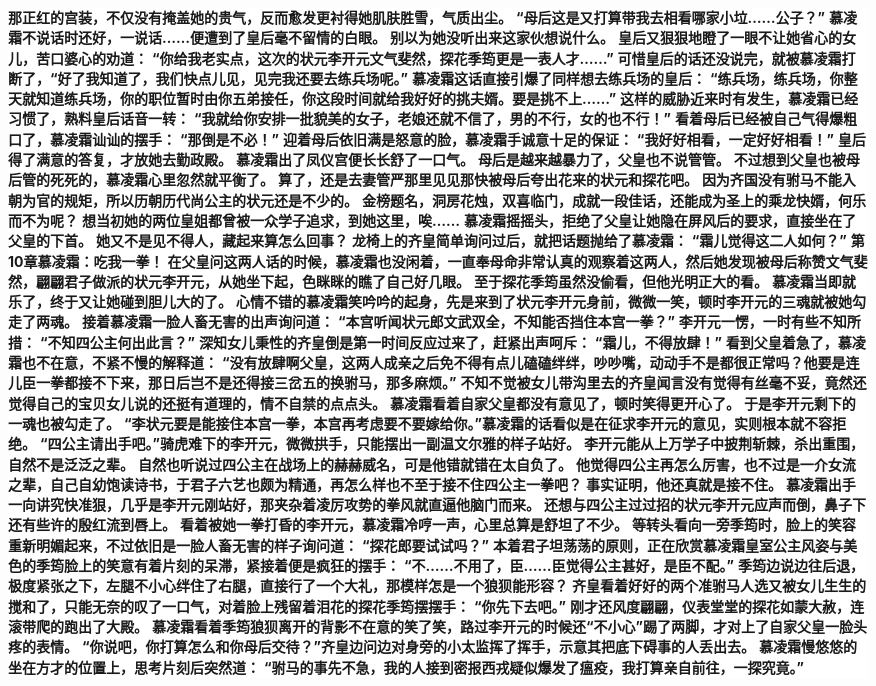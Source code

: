 **那正红的宫装，不仅没有掩盖她的贵气，反而愈发更衬得她肌肤胜雪，气质出尘。**
**“母后这是又打算带我去相看哪家小垃……公子？”**
**慕凌霜不说话时还好，一说话……便遭到了皇后毫不留情的白眼。**
**别以为她没听出来这家伙想说什么。**
**皇后又狠狠地瞪了一眼不让她省心的女儿，苦口婆心的劝道：**
**“你给我老实点，这次的状元李开元文气斐然，探花季筠更是一表人才……”**
**可惜皇后的话还没说完，就被慕凌霜打断了，“好了我知道了，我们快点儿见，见完我还要去练兵场呢。”**
**慕凌霜这话直接引爆了同样想去练兵场的皇后：**
**“练兵场，练兵场，你整天就知道练兵场，你的职位暂时由你五弟接任，你这段时间就给我好好的挑夫婿。要是挑不上……”**
**这样的威胁近来时有发生，慕凌霜已经习惯了，熟料皇后话音一转：**
**“我就给你安排一批貌美的女子，老娘还就不信了，男的不行，女的也不行！”**
**看着母后已经被自己气得爆粗口了，慕凌霜讪讪的摆手：**
**“那倒是不必！”**
**迎着母后依旧满是怒意的脸，慕凌霜手诚意十足的保证：**
**“我好好相看，一定好好相看！”**
**皇后得了满意的答复，才放她去勤政殿。**
**慕凌霜出了凤仪宫便长长舒了一口气。**
**母后是越来越暴力了，父皇也不说管管。**
**不过想到父皇也被母后管的死死的，慕凌霜心里忽然就平衡了。**
**算了，还是去妻管严那里见见那快被母后夸出花来的状元和探花吧。**
**因为齐国没有驸马不能入朝为官的规矩，所以历朝历代尚公主的状元还是不少的。**
**金榜题名，洞房花烛，双喜临门，成就一段佳话，还能成为圣上的乘龙快婿，何乐而不为呢？**
**想当初她的两位皇姐都曾被一众学子追求，到她这里，唉……**
**慕凌霜摇摇头，拒绝了父皇让她隐在屏风后的要求，直接坐在了父皇的下首。**
**她又不是见不得人，藏起来算怎么回事？**
**龙椅上的齐皇简单询问过后，就把话题抛给了慕凌霜：**
**“霜儿觉得这二人如何？”**
**第10章慕凌霜：吃我一拳！**
**在父皇问这两人话的时候，慕凌霜也没闲着，一直奉母命非常认真的观察着这两人，然后她发现被母后称赞文气斐然，翩翩君子做派的状元李开元，从她坐下起，色眯眯的瞧了自己好几眼。**
**至于探花季筠虽然没偷看，但他光明正大的看。**
**慕凌霜当即就乐了，终于又让她碰到胆儿大的了。**
**心情不错的慕凌霜笑吟吟的起身，先是来到了状元李开元身前，微微一笑，顿时李开元的三魂就被她勾走了两魂。**
**接着慕凌霜一脸人畜无害的出声询问道：**
**“本宫听闻状元郎文武双全，不知能否挡住本宫一拳？”**
**李开元一愣，一时有些不知所措：**
**“不知四公主何出此言？”**
**深知女儿秉性的齐皇倒是第一时间反应过来了，赶紧出声呵斥：**
**“霜儿，不得放肆！”**
**看到父皇着急了，慕凌霜也不在意，不紧不慢的解释道：**
**“没有放肆啊父皇，这两人成亲之后免不得有点儿磕磕绊绊，吵吵嘴，动动手不是都很正常吗？他要是连儿臣一拳都接不下来，那日后岂不是还得接三岔五的换驸马，那多麻烦。”**
**不知不觉被女儿带沟里去的齐皇闻言没有觉得有丝毫不妥，竟然还觉得自己的宝贝女儿说的还挺有道理的，情不自禁的点点头。**
**慕凌霜看着自家父皇都没有意见了，顿时笑得更开心了。**
**于是李开元剩下的一魂也被勾走了。**
**“李状元要是能接住本宫一拳，本宫再考虑要不要嫁给你。”慕凌霜的话看似是在征求李开元的意见，实则根本就不容拒绝。**
**“四公主请出手吧。”骑虎难下的李开元，微微拱手，只能摆出一副温文尔雅的样子站好。**
**李开元能从上万学子中披荆斩棘，杀出重围，自然不是泛泛之辈。**
**自然也听说过四公主在战场上的赫赫威名，可是他错就错在太自负了。**
**他觉得四公主再怎么厉害，也不过是一介女流之辈，自己自幼饱读诗书，于君子六艺也颇为精通，再怎么样也不至于接不住四公主一拳吧？**
**事实证明，他还真就是接不住。**
**慕凌霜出手一向讲究快准狠，几乎是李开元刚站好，那夹杂着凌厉攻势的拳风就直逼他脑门而来。**
**还想与四公主过过招的状元李开元应声而倒，鼻子下还有些许的殷红流到唇上。**
**看着被她一拳打昏的李开元，慕凌霜冷哼一声，心里总算是舒坦了不少。**
**等转头看向一旁季筠时，脸上的笑容重新明媚起来，不过依旧是一脸人畜无害的样子询问道：**
**“探花郎要试试吗？”**
**本着君子坦荡荡的原则，正在欣赏慕凌霜皇室公主风姿与美色的季筠脸上的笑意有着片刻的呆滞，紧接着便是疯狂的摆手：**
**“不……不用了，臣……臣觉得公主甚好，是臣不配。”**
**季筠边说边往后退，极度紧张之下，左腿不小心绊住了右腿，直接行了一个大礼，那模样怎是一个狼狈能形容？**
**齐皇看着好好的两个准驸马人选又被女儿生生的搅和了，只能无奈的叹了一口气，对着脸上残留着泪花的探花季筠摆摆手：**
**“你先下去吧。”**
**刚才还风度翩翩，仪表堂堂的探花如蒙大赦，连滚带爬的跑出了大殿。**
**慕凌霜看着季筠狼狈离开的背影不在意的笑了笑，路过李开元的时候还“不小心”踢了两脚，才对上了自家父皇一脸头疼的表情。**
**“你说吧，你打算怎么和你母后交待？”齐皇边问边对身旁的小太监挥了挥手，示意其把底下碍事的人丢出去。**
**慕凌霜慢悠悠的坐在方才的位置上，思考片刻后突然道：**
**“驸马的事先不急，我的人接到密报西戎疑似爆发了瘟疫，我打算亲自前往，一探究竟。”**